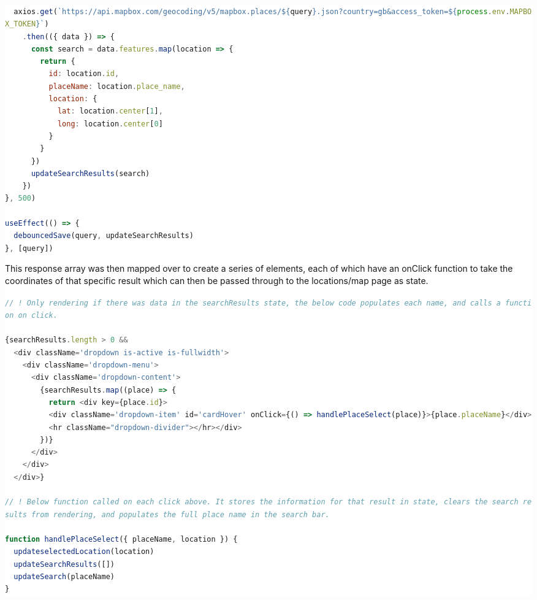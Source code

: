 ```Javascript
  axios.get(`https://api.mapbox.com/geocoding/v5/mapbox.places/${query}.json?country=gb&access_token=${process.env.MAPBOX_TOKEN}`)
    .then(({ data }) => {
      const search = data.features.map(location => {
        return {
          id: location.id,
          placeName: location.place_name,
          location: {
            lat: location.center[1],
            long: location.center[0]
          }
        }
      })
      updateSearchResults(search)
    })
}, 500)

useEffect(() => {
  debouncedSave(query, updateSearchResults)
}, [query])
```

This response array was then mapped over to create a series of elements, each of which have an onClick function to take the coordinates of that specific result which can then be passed through to the locations/map page as state.

```Javascript
// ! Only rendering if there was data in the searchResults state, the below code populates each name, and calls a function on click.

{searchResults.length > 0 &&
  <div className='dropdown is-active is-fullwidth'>
    <div className='dropdown-menu'>
      <div className='dropdown-content'>
        {searchResults.map((place) => {
          return <div key={place.id}>
          <div className='dropdown-item' id='cardHover' onClick={() => handlePlaceSelect(place)}>{place.placeName}</div>
          <hr className="dropdown-divider"></hr></div>
        })}
      </div>
    </div>
  </div>}

// ! Below function called on each click above. It stores the information for that result in state, clears the search results from rendering, and populates the full place name in the search bar.

function handlePlaceSelect({ placeName, location }) {
  updateselectedLocation(location)
  updateSearchResults([])
  updateSearch(placeName)
}
```
